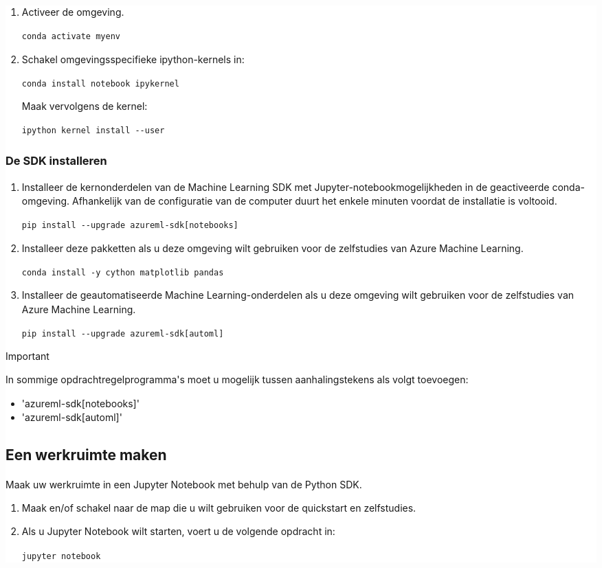 1. Activeer de omgeving.

    ```shell
    conda activate myenv
    ```

1. Schakel omgevingsspecifieke ipython-kernels in:

    ```shell
    conda install notebook ipykernel
    ```

    Maak vervolgens de kernel:

    ```shell
    ipython kernel install --user
    ```

### <a name="install-the-sdk"></a>De SDK installeren

1. Installeer de kernonderdelen van de Machine Learning SDK met Jupyter-notebookmogelijkheden in de geactiveerde conda-omgeving. Afhankelijk van de configuratie van de computer duurt het enkele minuten voordat de installatie is voltooid.

    ```shell
    pip install --upgrade azureml-sdk[notebooks]
    ```

1. Installeer deze pakketten als u deze omgeving wilt gebruiken voor de zelfstudies van Azure Machine Learning.

    ```shell
    conda install -y cython matplotlib pandas
    ```

1. Installeer de geautomatiseerde Machine Learning-onderdelen als u deze omgeving wilt gebruiken voor de zelfstudies van Azure Machine Learning.

    ```shell
    pip install --upgrade azureml-sdk[automl]
    ```

> [!IMPORTANT]
> In sommige opdrachtregelprogramma's moet u mogelijk tussen aanhalingstekens als volgt toevoegen:
> *  'azureml-sdk[notebooks]'
> * 'azureml-sdk[automl]'
>


## <a name="create-a-workspace"></a>Een werkruimte maken

Maak uw werkruimte in een Jupyter Notebook met behulp van de Python SDK.

1. Maak en/of schakel naar de map die u wilt gebruiken voor de quickstart en zelfstudies.

1. Als u Jupyter Notebook wilt starten, voert u de volgende opdracht in:

    ```shell
    jupyter notebook
    ```
